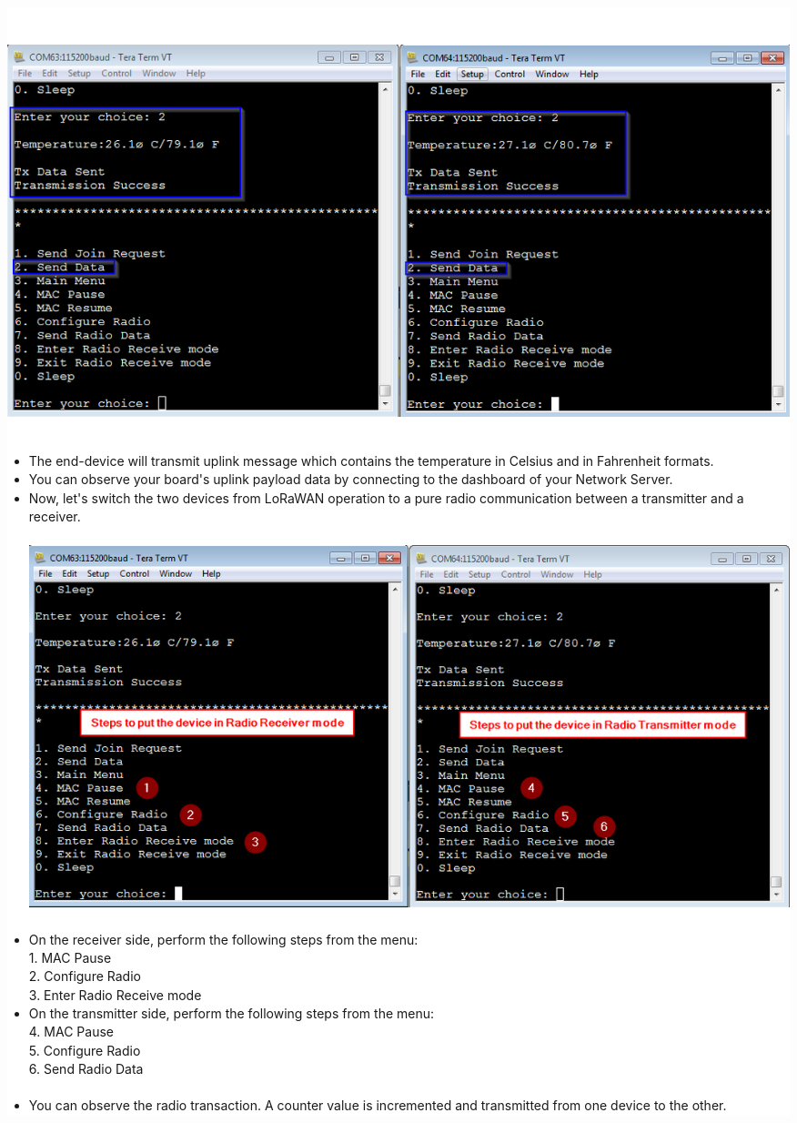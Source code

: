 </br></br>![](Doc/AppsEndDevice_P2P_SendLoRaWANdata.png) </br></br>
- The end-device will transmit uplink message which contains the temperature in Celsius and in Fahrenheit formats.
- You can observe your board's uplink payload data by connecting to the dashboard of your Network Server.
- Now, let's switch the two devices from LoRaWAN operation to a pure radio communication between a transmitter and a receiver.
</br></br>![](Doc/AppsEndDevice_P2P_EnableRadio.png) </br></br>
- On the receiver side, perform the following steps from the menu:
  </br>1. MAC Pause
  </br>2. Configure Radio
  </br>3. Enter Radio Receive mode
- On the transmitter side, perform the following steps from the menu:
  </br>4. MAC Pause
  </br>5. Configure Radio
  </br>6. Send Radio Data
</br></br>
- You can observe the radio transaction. A counter value is incremented and transmitted from one device to the other.